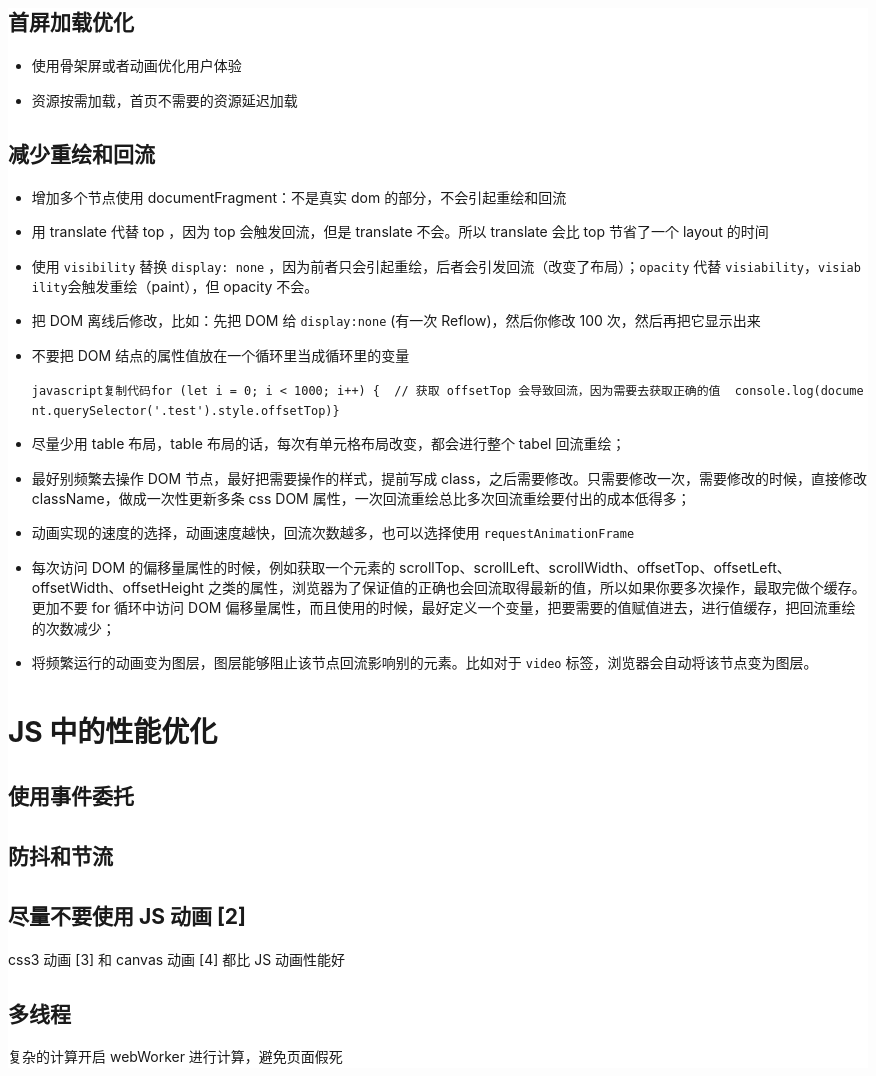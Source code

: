 
首屏加载优化
------

*   使用骨架屏或者动画优化用户体验
    
*   资源按需加载，首页不需要的资源延迟加载
    

减少重绘和回流
-------

*   增加多个节点使用 documentFragment：不是真实 dom 的部分，不会引起重绘和回流
    
*   用 translate 代替 top ，因为 top 会触发回流，但是 translate 不会。所以 translate 会比 top 节省了一个 layout 的时间
    
*   使用 `visibility` 替换 `display: none` ，因为前者只会引起重绘，后者会引发回流（改变了布局）；`opacity` 代替 `visiability`，`visiability`会触发重绘（paint），但 opacity 不会。
    
*   把 DOM 离线后修改，比如：先把 DOM 给 `display:none` (有一次 Reflow)，然后你修改 100 次，然后再把它显示出来
    
*   不要把 DOM 结点的属性值放在一个循环里当成循环里的变量
    
    ```
    javascript复制代码for (let i = 0; i < 1000; i++) {  // 获取 offsetTop 会导致回流，因为需要去获取正确的值  console.log(document.querySelector('.test').style.offsetTop)}
    ```
    
*   尽量少用 table 布局，table 布局的话，每次有单元格布局改变，都会进行整个 tabel 回流重绘；
    
*   最好别频繁去操作 DOM 节点，最好把需要操作的样式，提前写成 class，之后需要修改。只需要修改一次，需要修改的时候，直接修改 className，做成一次性更新多条 css DOM 属性，一次回流重绘总比多次回流重绘要付出的成本低得多；
    
*   动画实现的速度的选择，动画速度越快，回流次数越多，也可以选择使用 `requestAnimationFrame`
    
*   每次访问 DOM 的偏移量属性的时候，例如获取一个元素的 scrollTop、scrollLeft、scrollWidth、offsetTop、offsetLeft、offsetWidth、offsetHeight 之类的属性，浏览器为了保证值的正确也会回流取得最新的值，所以如果你要多次操作，最取完做个缓存。更加不要 for 循环中访问 DOM 偏移量属性，而且使用的时候，最好定义一个变量，把要需要的值赋值进去，进行值缓存，把回流重绘的次数减少；
    
*   将频繁运行的动画变为图层，图层能够阻止该节点回流影响别的元素。比如对于 `video` 标签，浏览器会自动将该节点变为图层。
    

JS 中的性能优化
=========

使用事件委托
------

防抖和节流
-----

尽量不要使用 JS 动画 [2]
----------------

css3 动画 [3] 和 canvas 动画 [4] 都比 JS 动画性能好

多线程
---

复杂的计算开启 webWorker 进行计算，避免页面假死
